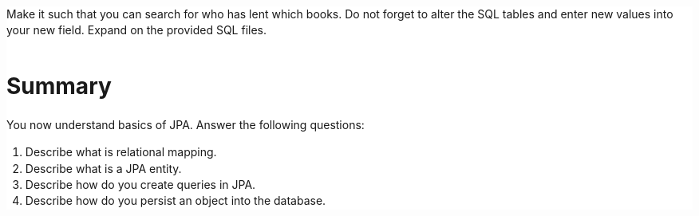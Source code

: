 Make it such that you can search for who has lent which books. Do not forget to alter the SQL tables and enter new values into your new field. Expand on the provided SQL files.

# Summary
You now understand basics of JPA. Answer the following questions:

1. Describe what is relational mapping.
2. Describe what is a JPA entity.
3. Describe how do you create queries in JPA.
4. Describe how do you persist an object into the database.
